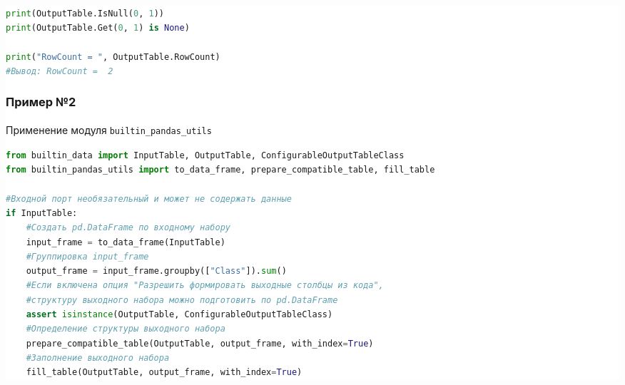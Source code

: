 ```python
print(OutputTable.IsNull(0, 1))
print(OutputTable.Get(0, 1) is None)

print("RowCount = ", OutputTable.RowCount)
#Вывод: RowCount =  2

```

### Пример №2

Применение модуля `builtin_pandas_utils`

```python
from builtin_data import InputTable, OutputTable, ConfigurableOutputTableClass
from builtin_pandas_utils import to_data_frame, prepare_compatible_table, fill_table

#Входной порт необязательный и может не содержать данные
if InputTable:
    #Создать pd.DataFrame по входному набору
    input_frame = to_data_frame(InputTable)
    #Группировка input_frame
    output_frame = input_frame.groupby(["Class"]).sum()
    #Если включена опция "Разрешить формировать выходные столбцы из кода",
    #структуру выходного набора можно подготовить по pd.DataFrame
    assert isinstance(OutputTable, ConfigurableOutputTableClass)
    #Определение структуры выходного набора
    prepare_compatible_table(OutputTable, output_frame, with_index=True)
    #Заполнение выходного набора
    fill_table(OutputTable, output_frame, with_index=True)

```
